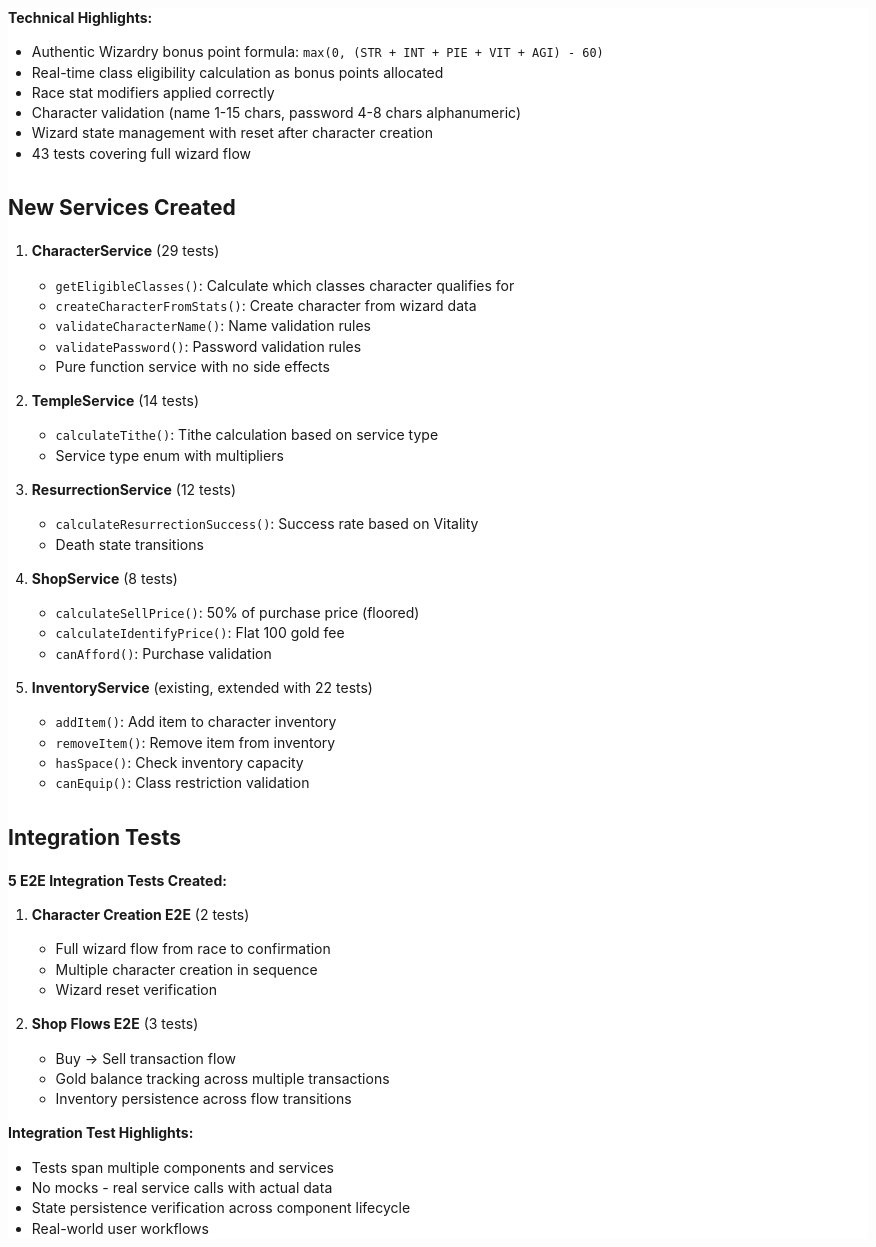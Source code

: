**Technical Highlights:**
- Authentic Wizardry bonus point formula: `max(0, (STR + INT + PIE + VIT + AGI) - 60)`
- Real-time class eligibility calculation as bonus points allocated
- Race stat modifiers applied correctly
- Character validation (name 1-15 chars, password 4-8 chars alphanumeric)
- Wizard state management with reset after character creation
- 43 tests covering full wizard flow

## New Services Created

1. **CharacterService** (29 tests)
   - `getEligibleClasses()`: Calculate which classes character qualifies for
   - `createCharacterFromStats()`: Create character from wizard data
   - `validateCharacterName()`: Name validation rules
   - `validatePassword()`: Password validation rules
   - Pure function service with no side effects

2. **TempleService** (14 tests)
   - `calculateTithe()`: Tithe calculation based on service type
   - Service type enum with multipliers

3. **ResurrectionService** (12 tests)
   - `calculateResurrectionSuccess()`: Success rate based on Vitality
   - Death state transitions

4. **ShopService** (8 tests)
   - `calculateSellPrice()`: 50% of purchase price (floored)
   - `calculateIdentifyPrice()`: Flat 100 gold fee
   - `canAfford()`: Purchase validation

5. **InventoryService** (existing, extended with 22 tests)
   - `addItem()`: Add item to character inventory
   - `removeItem()`: Remove item from inventory
   - `hasSpace()`: Check inventory capacity
   - `canEquip()`: Class restriction validation

## Integration Tests

**5 E2E Integration Tests Created:**

1. **Character Creation E2E** (2 tests)
   - Full wizard flow from race to confirmation
   - Multiple character creation in sequence
   - Wizard reset verification

2. **Shop Flows E2E** (3 tests)
   - Buy → Sell transaction flow
   - Gold balance tracking across multiple transactions
   - Inventory persistence across flow transitions

**Integration Test Highlights:**
- Tests span multiple components and services
- No mocks - real service calls with actual data
- State persistence verification across component lifecycle
- Real-world user workflows
